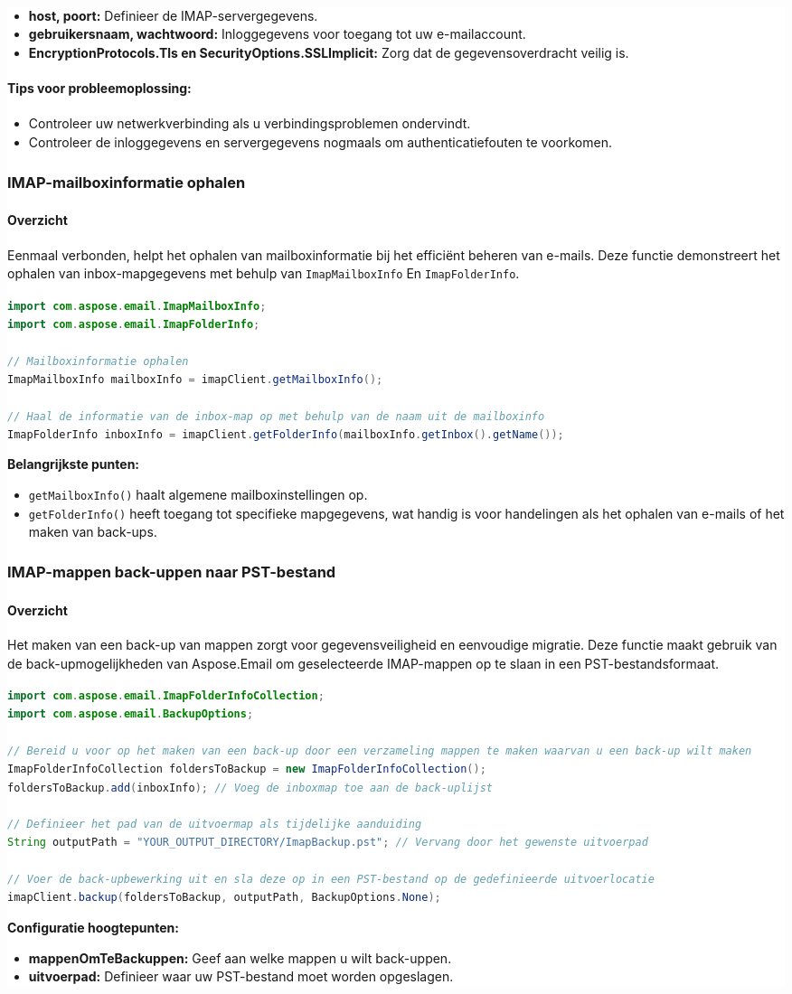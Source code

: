 - **host, poort:** Definieer de IMAP-servergegevens.
- **gebruikersnaam, wachtwoord:** Inloggegevens voor toegang tot uw e-mailaccount.
- **EncryptionProtocols.Tls en SecurityOptions.SSLImplicit:** Zorg dat de gegevensoverdracht veilig is.

#### Tips voor probleemoplossing:
- Controleer uw netwerkverbinding als u verbindingsproblemen ondervindt.
- Controleer de inloggegevens en servergegevens nogmaals om authenticatiefouten te voorkomen.

### IMAP-mailboxinformatie ophalen
#### Overzicht
Eenmaal verbonden, helpt het ophalen van mailboxinformatie bij het efficiënt beheren van e-mails. Deze functie demonstreert het ophalen van inbox-mapgegevens met behulp van `ImapMailboxInfo` En `ImapFolderInfo`.
```java
import com.aspose.email.ImapMailboxInfo;
import com.aspose.email.ImapFolderInfo;

// Mailboxinformatie ophalen
ImapMailboxInfo mailboxInfo = imapClient.getMailboxInfo();

// Haal de informatie van de inbox-map op met behulp van de naam uit de mailboxinfo
ImapFolderInfo inboxInfo = imapClient.getFolderInfo(mailboxInfo.getInbox().getName());
```
**Belangrijkste punten:**
- `getMailboxInfo()` haalt algemene mailboxinstellingen op.
- `getFolderInfo()` heeft toegang tot specifieke mapgegevens, wat handig is voor handelingen als het ophalen van e-mails of het maken van back-ups.

### IMAP-mappen back-uppen naar PST-bestand
#### Overzicht
Het maken van een back-up van mappen zorgt voor gegevensveiligheid en eenvoudige migratie. Deze functie maakt gebruik van de back-upmogelijkheden van Aspose.Email om geselecteerde IMAP-mappen op te slaan in een PST-bestandsformaat.
```java
import com.aspose.email.ImapFolderInfoCollection;
import com.aspose.email.BackupOptions;

// Bereid u voor op het maken van een back-up door een verzameling mappen te maken waarvan u een back-up wilt maken
ImapFolderInfoCollection foldersToBackup = new ImapFolderInfoCollection();
foldersToBackup.add(inboxInfo); // Voeg de inboxmap toe aan de back-uplijst

// Definieer het pad van de uitvoermap als tijdelijke aanduiding
String outputPath = "YOUR_OUTPUT_DIRECTORY/ImapBackup.pst"; // Vervang door het gewenste uitvoerpad

// Voer de back-upbewerking uit en sla deze op in een PST-bestand op de gedefinieerde uitvoerlocatie
imapClient.backup(foldersToBackup, outputPath, BackupOptions.None);
```
**Configuratie hoogtepunten:**
- **mappenOmTeBackuppen:** Geef aan welke mappen u wilt back-uppen.
- **uitvoerpad:** Definieer waar uw PST-bestand moet worden opgeslagen.
